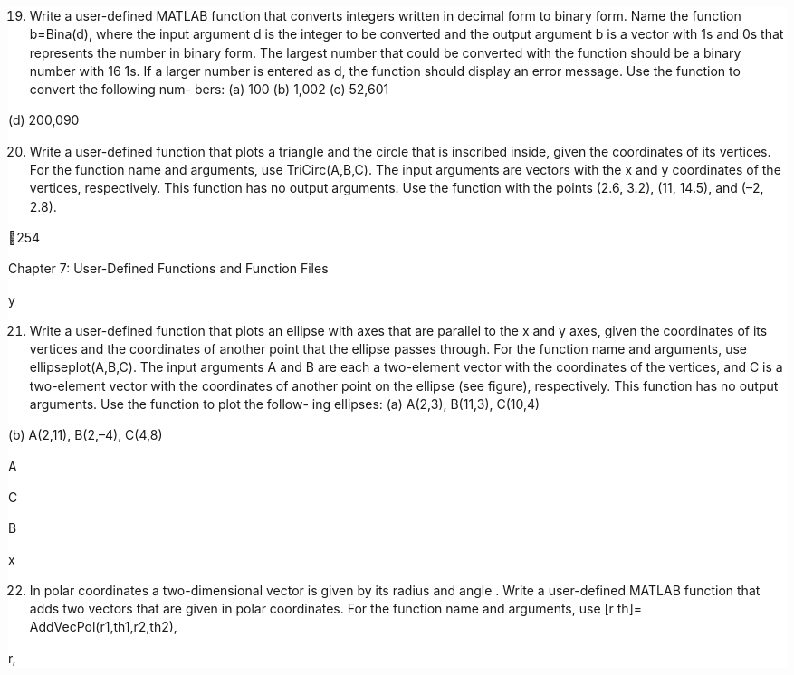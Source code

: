 19. Write  a  user-defined  MATLAB  function  that  converts  integers  written  in
decimal  form  to  binary  form.  Name  the  function  b=Bina(d),  where  the
input argument d is the integer to be converted and the output argument b
is a vector with 1s and 0s that represents the number in binary form. The
largest number that could be converted with the function should be a binary
number with 16 1s. If a larger number is entered as d, the function should
display  an  error  message.  Use  the  function  to  convert  the  following  num-
bers:
(a)  100       (b)  1,002       (c)  52,601

(d)  200,090

20. Write  a  user-defined  function  that  plots  a  triangle  and  the  circle  that  is
inscribed inside, given the coordinates of its vertices. For the function name
and  arguments,  use  TriCirc(A,B,C).  The  input  arguments  are  vectors
with the x and y coordinates of the vertices, respectively. This function has
no output arguments. Use the function with the points (2.6, 3.2), (11, 14.5),
and (–2, 2.8).

254

Chapter 7: User-Defined Functions and Function Files

y

21. Write  a  user-defined  function  that  plots  an
ellipse with axes that are parallel to the x and y
axes,  given  the  coordinates  of  its  vertices  and
the coordinates of another point that the ellipse
passes  through.  For  the  function  name  and
arguments,  use  ellipseplot(A,B,C).  The
input arguments A and B are each a two-element
vector  with  the  coordinates  of  the  vertices,  and  C  is  a  two-element  vector
with the coordinates of another point on the ellipse (see figure), respectively.
This function has no output arguments. Use the function to plot the follow-
ing ellipses:
(a)  A(2,3), B(11,3), C(10,4)

(b)  A(2,11), B(2,–4), C(4,8)

A

C

B

x

22. In  polar  coordinates  a  two-dimensional  vector
is  given  by  its  radius  and  angle
.  Write  a
user-defined  MATLAB  function  that  adds  two
vectors that are given in polar coordinates. For
the function name and arguments, use
[r th]= AddVecPol(r1,th1,r2,th2),

r,
